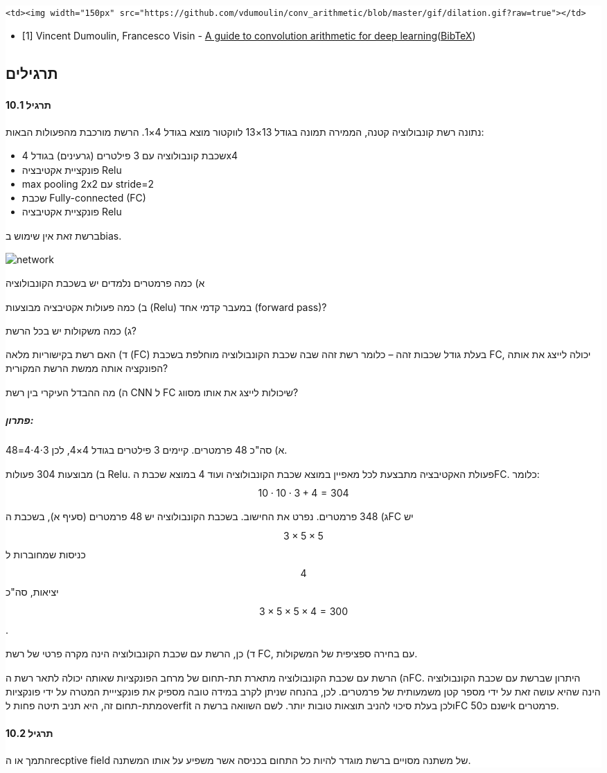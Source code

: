     <td><img width="150px" src="https://github.com/vdumoulin/conv_arithmetic/blob/master/gif/dilation.gif?raw=true"></td>
  </tr>
</table>

- \[1\] Vincent Dumoulin, Francesco Visin - [A guide to convolution arithmetic for deep learning](https://arxiv.org/abs/1603.07285)([BibTeX](https://gist.github.com/fvisin/165ca9935392fa9600a6c94664a01214))
  
## תרגילים

#### תרגיל 10.1

נתונה רשת קונבולוציה קטנה, הממירה תמונה בגודל 13×13 לווקטור מוצא בגודל 4×1. הרשת מורכבת מהפעולות הבאות:

- שכבת קונבולוציה עם 3 פילטרים (גרעינים) בגודל 4x4
- פונקציית אקטיבציה Relu
- max pooling 2x2 עם stride=2
- שכבת Fully-connected (FC)
- פונקציית אקטיבציה Relu

ברשת זאת אין שימוש בbias.

![network](./media/question_10_1_network.png)

א) כמה פרמטרים נלמדים יש בשכבת הקונבולוציה

ב) כמה פעולות אקטיבציה מבוצעות (Relu) במעבר קדמי אחד (forward pass)?

ג) כמה משקולות יש בכל הרשת?

ד) האם רשת בקישוריות מלאה (FC) בעלת גודל שכבות זהה – כלומר רשת זהה שבה שכבת הקונבולוציה מוחלפת בשכבת FC, יכולה לייצג את אותה הפונקציה אותה ממשת הרשת המקורית?

ה) מה ההבדל העיקרי בין רשת CNN ל FC שיכולות לייצג את אותו מסווג?

##### פתרון:

א) סה"כ 48 פרמטרים. קיימים 3 פילטרים בגודל 4×4, לכן 3⋅4⋅4=48.

ב) מבוצעות 304 פעולות Relu. פעולת האקטיבציה מתבצעת לכל מאפיין במוצא שכבת הקונבולוציה ועוד 4 במוצא שכבת הFC. כלומר: $$10 \cdot 10 \cdot 3 + 4 =304$$

ג) 348 פרמטרים. נפרט את החישוב. בשכבת הקונבולוציה יש 48 פרמטרים (סעיף א), בשכבת הFC יש $$3\times 5\times 5$$ כניסות שמחוברות ל $$4$$ יציאות, סה"כ $$3\times 5\times 5\times 4=300$$.

ד) כן, הרשת עם שכבת הקונבולוציה הינה מקרה פרטי של רשת FC, עם בחירה ספציפית של המשקולות.

ה) הרשת עם שכבת הקונבולוציה מתארת תת-תחום של מרחב הפונקציות שאותה יכולה לתאר רשת הFC. היתרון שברשת עם שכבת הקונבולוציה הינה שהיא עושה זאת על ידי מספר קטן משמעותית של פרמטרים. לכן, בהנחה שניתן לקרב במידה טובה מספיק את פונקצייית המטרה על ידי פונקציות מתת-תחום זה, היא תניב תיטה פחות לoverfit ולכן בעלת סיכוי להניב תוצאות טובות יותר. לשם השוואה ברשת הFC ישנם כ50k פרמטרים.

#### תרגיל 10.2

התמך או הrecptive field של משתנה מסויים ברשת מוגדר להיות כל התחום בכניסה אשר משפיע על אותו המשתנה.
